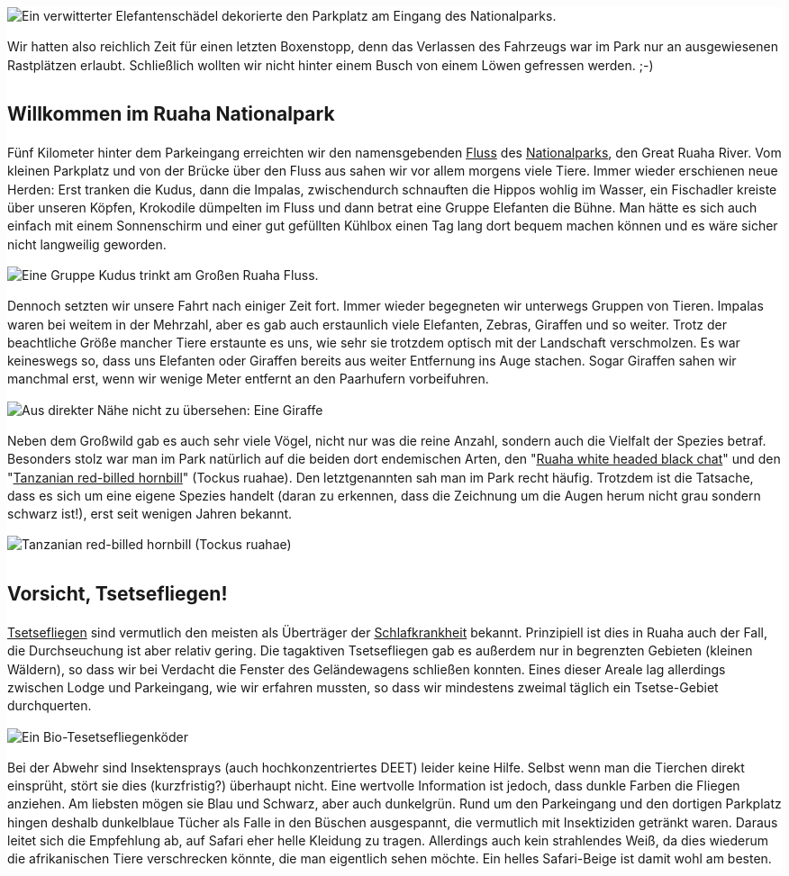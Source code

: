 ![Ein verwitterter Elefantenschädel dekorierte den Parkplatz am Eingang des Nationalparks.](http://wittmann-tours.de/wp-content/uploads/2019/08/CW-20180905-093454-8703-1024x683.jpg)

Wir hatten also reichlich Zeit für einen letzten Boxenstopp, denn das Verlassen des Fahrzeugs war im Park nur an ausgewiesenen Rastplätzen erlaubt. Schließlich wollten wir nicht hinter einem Busch von einem Löwen gefressen werden. ;-)

## Willkommen im Ruaha Nationalpark

Fünf Kilometer hinter dem Parkeingang erreichten wir den namensgebenden [Fluss](https://de.wikipedia.org/wiki/Ruaha) des [Nationalparks](https://de.wikipedia.org/wiki/Ruaha-Nationalpark), den Great Ruaha River. Vom kleinen Parkplatz und von der Brücke über den Fluss aus sahen wir vor allem morgens viele Tiere. Immer wieder erschienen neue Herden: Erst tranken die Kudus, dann die Impalas, zwischendurch schnauften die Hippos wohlig im Wasser, ein Fischadler kreiste über unseren Köpfen, Krokodile dümpelten im Fluss und dann betrat eine Gruppe Elefanten die Bühne. Man hätte es sich auch einfach mit einem Sonnenschirm und einer gut gefüllten Kühlbox einen Tag lang dort bequem machen können und es wäre sicher nicht langweilig geworden.

![Eine Gruppe Kudus trinkt am Großen Ruaha Fluss.](http://wittmann-tours.de/wp-content/uploads/2019/08/CW-20180905-104941-1239-1024x683.jpg)

Dennoch setzten wir unsere Fahrt nach einiger Zeit fort. Immer wieder begegneten wir unterwegs Gruppen von Tieren. Impalas waren bei weitem in der Mehrzahl, aber es gab auch erstaunlich viele Elefanten, Zebras, Giraffen und so weiter. Trotz der beachtliche Größe mancher Tiere erstaunte es uns, wie sehr sie trotzdem optisch mit der Landschaft verschmolzen. Es war keineswegs so, dass uns Elefanten oder Giraffen bereits aus weiter Entfernung ins Auge stachen. Sogar Giraffen sahen wir manchmal erst, wenn wir wenige Meter entfernt an den Paarhufern vorbeifuhren.

![Aus direkter Nähe nicht zu übersehen: Eine Giraffe](http://wittmann-tours.de/wp-content/uploads/2019/08/CW-20180905-102520-1211-1024x683.jpg)

Neben dem Großwild gab es auch sehr viele Vögel, nicht nur was die reine Anzahl, sondern auch die Vielfalt der Spezies betraf. Besonders stolz war man im Park natürlich auf die beiden dort endemischen Arten, den "[Ruaha white headed black chat](https://en.wikipedia.org/wiki/Ruaha_chat)" und den "[Tanzanian red-billed hornbill](https://en.wikipedia.org/wiki/Tanzanian_red-billed_hornbill)" (Tockus ruahae). Den letztgenannten sah man im Park recht häufig. Trotzdem ist die Tatsache, dass es sich um eine eigene Spezies handelt (daran zu erkennen, dass die Zeichnung um die Augen herum nicht grau sondern schwarz ist!), erst seit wenigen Jahren bekannt.

![Tanzanian red-billed hornbill (Tockus ruahae)](http://wittmann-tours.de/wp-content/uploads/2019/08/CW-20180905-151218-1387-1024x683.jpg)

## Vorsicht, Tsetsefliegen!

[Tsetsefliegen](https://de.wikipedia.org/wiki/Tsetsefliegen) sind vermutlich den meisten als Überträger der [Schlafkrankheit](https://de.wikipedia.org/wiki/Afrikanische_Trypanosomiasis) bekannt. Prinzipiell ist dies in Ruaha auch der Fall, die Durchseuchung ist aber relativ gering. Die tagaktiven Tsetsefliegen gab es außerdem nur in begrenzten Gebieten (kleinen Wäldern), so dass wir bei Verdacht die Fenster des Geländewagens schließen konnten. Eines dieser Areale lag allerdings zwischen Lodge und Parkeingang, wie wir erfahren mussten, so dass wir mindestens zweimal täglich ein Tsetse-Gebiet durchquerten.

![Ein Bio-Tesetsefliegenköder](http://wittmann-tours.de/wp-content/uploads/2019/08/CW-20180906-085435-8748-1024x683.jpg)

Bei der Abwehr sind Insektensprays (auch hochkonzentriertes DEET) leider keine Hilfe. Selbst wenn man die Tierchen direkt einsprüht, stört sie dies (kurzfristig?) überhaupt nicht. Eine wertvolle Information ist jedoch, dass dunkle Farben die Fliegen anziehen. Am liebsten mögen sie Blau und Schwarz, aber auch dunkelgrün. Rund um den Parkeingang und den dortigen Parkplatz hingen deshalb dunkelblaue Tücher als Falle in den Büschen ausgespannt, die vermutlich mit Insektiziden getränkt waren. Daraus leitet sich die Empfehlung ab, auf Safari eher helle Kleidung zu tragen. Allerdings auch kein strahlendes Weiß, da dies wiederum die afrikanischen Tiere verschrecken könnte, die man eigentlich sehen möchte. Ein helles Safari-Beige ist damit wohl am besten.
